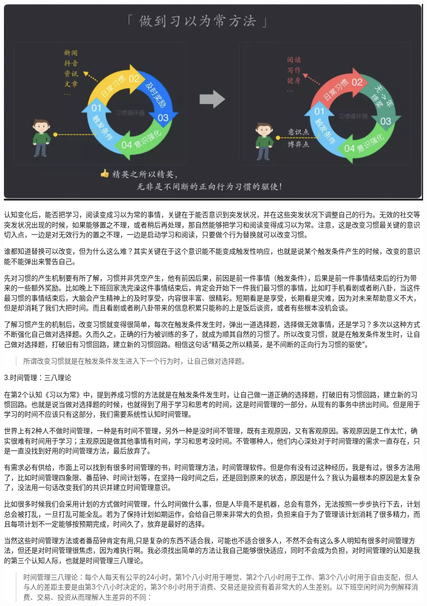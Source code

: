 ![](https://github.com/Asunny-ren/cognize/blob/master/3.png)

认知变化后，能否把学习，阅读变成习以为常的事情，关键在于能否意识到突发状况，并在这些突发状况下调整自己的行为。无效的社交等突发状况出现的时候，如果能够置之不理，或者稍后再处理，那自然能够把学习和阅读变得成习以为常。注意，这是改变习惯最关键的意识切入点，一边是对无效行为的置之不理，一边是启动学习和阅读，只要做个行为替换就可以改变习惯。

谁都知道替换可以改变，但为什么这么难？其实关键在于这个意识能不能变成触发性响应，也就是说某个触发条件产生的时候，改变的意识能不能弹出来警告自己。

先对习惯的产生机制要有所了解，习惯并非凭空产生，他有前因后果，前因是前一件事情（触发条件），后果是前一件事情结束后的行为带来的一些额外奖励。比如晚上下班回家洗完澡这件事情结束后，肯定会开始下一件我们最习惯的事情，比如盯手机看剧或者刷八卦，当这件最习惯的事情结束后，大脑会产生精神上的及时享受，内容很丰富、很精彩。短期看是是享受，长期看是灾难，因为对未来帮助意义不大，但是却消耗了我们大把时间。而且看剧或者刷八卦带来的信息积累只能称的上是饭后谈资，或者有些根本没机会谈。

了解习惯产生的机制后，改变习惯就变得很简单，每次在触发条件发生时，弹出一道选择题，选择做无效事情，还是学习？多次以这种方式不断强化自己做对选择题。久而久之，正确的行为被训练的多了，就成为顺其自然的习惯了。所以改变习惯，就是在触发条件发生时，让自己做对选择题，打破旧有习惯回路，建立新的习惯回路。相信这句话“精英之所以精英，是不间断的正向行为习惯的驱使”。

> 所谓改变习惯就是在触发条件发生进入下一个行为时，让自己做对选择题。

3.时间管理：三八理论

在第2个认知《习以为常》中，提到养成习惯的方法就是在触发条件发生时，让自己做一道正确的选择题，打破旧有习惯回路，建立新的习惯回路。也就是说当做对选择题的时候，也就得到了用于学习和思考的时间，这是时间管理的一部分，从现有的事务中挤出时间。但是用于学习的时间不应该只有这部分，我们需要系统性认知时间管理。

世界上有2种人不做时间管理，一种是有时间不管理，另外一种是没时间不管理，既有主观原因，又有客观原因。客观原因是工作太忙，确实很难有时间用于学习；主观原因是做其他事情有时间，学习和思考没时间。不管哪种人，他们内心深处对于时间管理的需求一直存在，只是一直没找到好用的时间管理方法，最后放弃了。

有需求必有供给，市面上可以找到有很多时间管理的书，时间管理方法，时间管理软件。但是你有没有过这种经历，我是有过，很多方法用了，比如时间管理四象限、番茄钟、时间计划等，在坚持一段时间之后，还是回到原来的状态，原因是什么？我认为最根本的原因是太复杂了，没法用一句话改变我们的共识并建立时间管理意识。

比如很多时候我们会采用计划的方式做时间管理，什么时间做什么事，但是人毕竟不是机器，总会有意外，无法按照一步步执行下去，计划总会被打乱，一旦打乱可能全乱。若为了保持计划如期运作，会给自己带来非常大的负担，负担来自于为了管理该计划消耗了很多精力，而且每项计划不一定能够按预期完成，时间久了，放弃是最好的选择。

当然这些时间管理方法或者番茄钟肯定有用,只是复杂的东西不适合我，可能也不适合很多人，不然不会有这么多人明知有很多时间管理方法，但还是对时间管理很焦虑，因为难执行啊。我必须找出简单的方法让我自己能够很快适应，同时不会成为负担，对时间管理的认知是我的第三个认知人际，也就是时间管理三八理论。

> 时间管理三八理论：每个人每天有公平的24小时，第1个八小时用于睡觉、第2个八小时用于工作、第3个八小时用于自由支配，但人与人的差距主要是由第3个八小时决定的，第3个8小时用于消费、交易还是投资有着非常大的人生差别。以下班空闲时间为例解释消费、交易、投资从而理解人生差异的不同：
